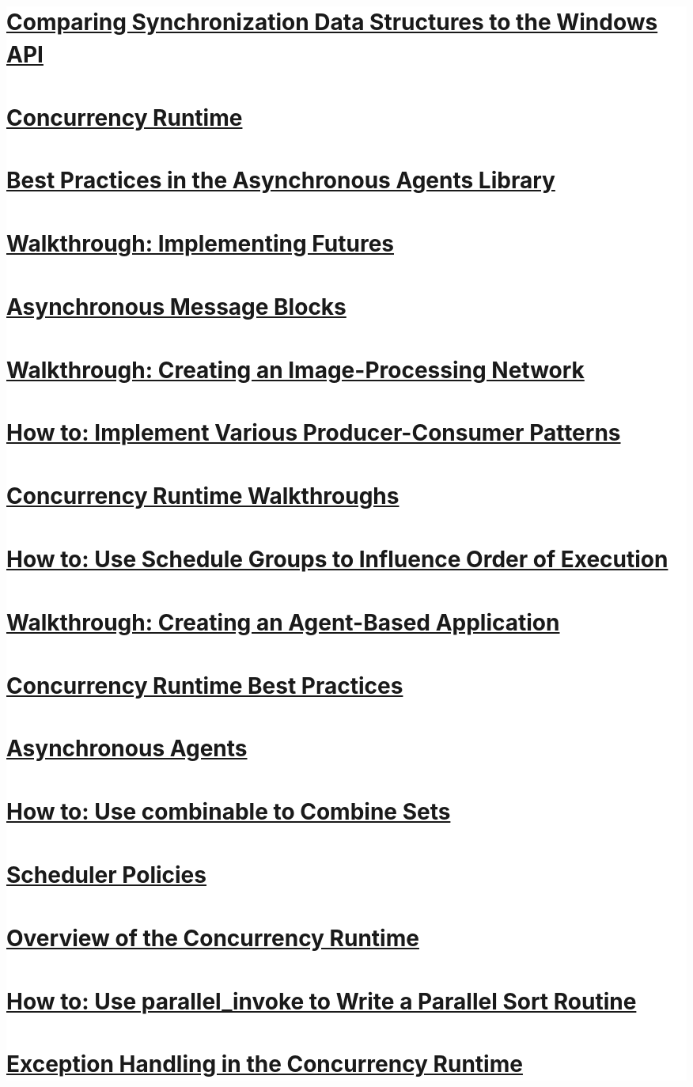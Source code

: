 # [Comparing Synchronization Data Structures to the Windows API](comparing-synchronization-data-structures-to-the-windows-api.md)
# [Concurrency Runtime](concurrency-runtime.md)
# [Best Practices in the Asynchronous Agents Library](best-practices-in-the-asynchronous-agents-library.md)
# [Walkthrough: Implementing Futures](walkthrough-implementing-futures.md)
# [Asynchronous Message Blocks](asynchronous-message-blocks.md)
# [Walkthrough: Creating an Image-Processing Network](walkthrough-creating-an-image-processing-network.md)
# [How to: Implement Various Producer-Consumer Patterns](how-to-implement-various-producer-consumer-patterns.md)
# [Concurrency Runtime Walkthroughs](concurrency-runtime-walkthroughs.md)
# [How to: Use Schedule Groups to Influence Order of Execution](how-to-use-schedule-groups-to-influence-order-of-execution.md)
# [Walkthrough: Creating an Agent-Based Application](walkthrough-creating-an-agent-based-application.md)
# [Concurrency Runtime Best Practices](concurrency-runtime-best-practices.md)
# [Asynchronous Agents](asynchronous-agents.md)
# [How to: Use combinable to Combine Sets](how-to-use-combinable-to-combine-sets.md)
# [Scheduler Policies](scheduler-policies.md)
# [Overview of the Concurrency Runtime](overview-of-the-concurrency-runtime.md)
# [How to: Use parallel_invoke to Write a Parallel Sort Routine](how-to-use-parallel-invoke-to-write-a-parallel-sort-routine.md)
# [Exception Handling in the Concurrency Runtime](exception-handling-in-the-concurrency-runtime.md)